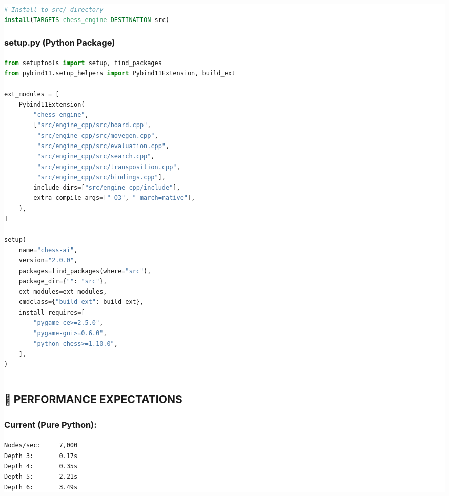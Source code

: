 ```cmake
# Install to src/ directory
install(TARGETS chess_engine DESTINATION src)
```

### **setup.py (Python Package)**

```python
from setuptools import setup, find_packages
from pybind11.setup_helpers import Pybind11Extension, build_ext

ext_modules = [
    Pybind11Extension(
        "chess_engine",
        ["src/engine_cpp/src/board.cpp",
         "src/engine_cpp/src/movegen.cpp",
         "src/engine_cpp/src/evaluation.cpp",
         "src/engine_cpp/src/search.cpp",
         "src/engine_cpp/src/transposition.cpp",
         "src/engine_cpp/src/bindings.cpp"],
        include_dirs=["src/engine_cpp/include"],
        extra_compile_args=["-O3", "-march=native"],
    ),
]

setup(
    name="chess-ai",
    version="2.0.0",
    packages=find_packages(where="src"),
    package_dir={"": "src"},
    ext_modules=ext_modules,
    cmdclass={"build_ext": build_ext},
    install_requires=[
        "pygame-ce>=2.5.0",
        "pygame-gui>=0.6.0",
        "python-chess>=1.10.0",
    ],
)
```

---

## 🚀 PERFORMANCE EXPECTATIONS

### **Current (Pure Python):**

```
Nodes/sec:     7,000
Depth 3:       0.17s
Depth 4:       0.35s
Depth 5:       2.21s
Depth 6:       3.49s
```
